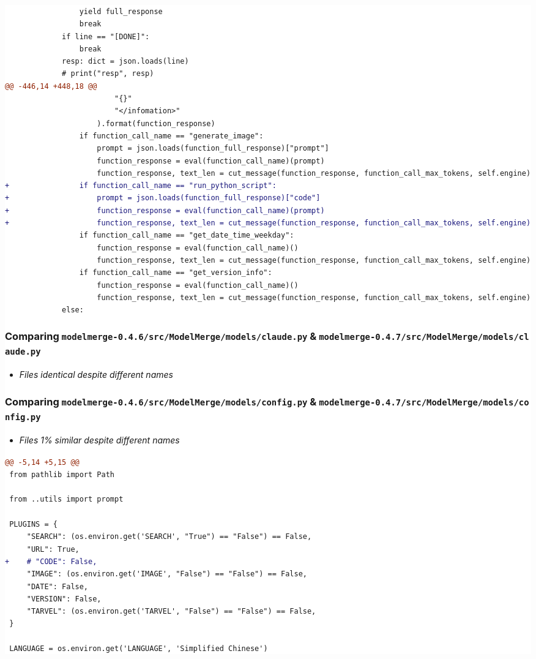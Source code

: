 ```diff
                 yield full_response
                 break
             if line == "[DONE]":
                 break
             resp: dict = json.loads(line)
             # print("resp", resp)
@@ -446,14 +448,18 @@
                         "{}"
                         "</infomation>"
                     ).format(function_response)
                 if function_call_name == "generate_image":
                     prompt = json.loads(function_full_response)["prompt"]
                     function_response = eval(function_call_name)(prompt)
                     function_response, text_len = cut_message(function_response, function_call_max_tokens, self.engine)
+                if function_call_name == "run_python_script":
+                    prompt = json.loads(function_full_response)["code"]
+                    function_response = eval(function_call_name)(prompt)
+                    function_response, text_len = cut_message(function_response, function_call_max_tokens, self.engine)
                 if function_call_name == "get_date_time_weekday":
                     function_response = eval(function_call_name)()
                     function_response, text_len = cut_message(function_response, function_call_max_tokens, self.engine)
                 if function_call_name == "get_version_info":
                     function_response = eval(function_call_name)()
                     function_response, text_len = cut_message(function_response, function_call_max_tokens, self.engine)
             else:
```

### Comparing `modelmerge-0.4.6/src/ModelMerge/models/claude.py` & `modelmerge-0.4.7/src/ModelMerge/models/claude.py`

 * *Files identical despite different names*

### Comparing `modelmerge-0.4.6/src/ModelMerge/models/config.py` & `modelmerge-0.4.7/src/ModelMerge/models/config.py`

 * *Files 1% similar despite different names*

```diff
@@ -5,14 +5,15 @@
 from pathlib import Path
 
 from ..utils import prompt
 
 PLUGINS = {
     "SEARCH": (os.environ.get('SEARCH', "True") == "False") == False,
     "URL": True,
+    # "CODE": False,
     "IMAGE": (os.environ.get('IMAGE', "False") == "False") == False,
     "DATE": False,
     "VERSION": False,
     "TARVEL": (os.environ.get('TARVEL', "False") == "False") == False,
 }
 
 LANGUAGE = os.environ.get('LANGUAGE', 'Simplified Chinese')
```
